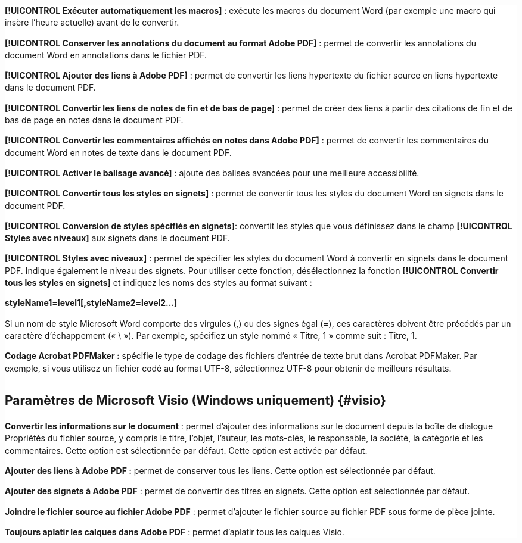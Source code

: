 **[!UICONTROL Exécuter automatiquement les macros]** : exécute les macros du document Word (par exemple une macro qui insère l’heure actuelle) avant de le convertir.

**[!UICONTROL Conserver les annotations du document au format Adobe PDF]** : permet de convertir les annotations du document Word en annotations dans le fichier PDF.

**[!UICONTROL Ajouter des liens à Adobe PDF]** : permet de convertir les liens hypertexte du fichier source en liens hypertexte dans le document PDF.

**[!UICONTROL Convertir les liens de notes de fin et de bas de page]** : permet de créer des liens à partir des citations de fin et de bas de page en notes dans le document PDF.

**[!UICONTROL Convertir les commentaires affichés en notes dans Adobe PDF]** : permet de convertir les commentaires du document Word en notes de texte dans le document PDF.

**[!UICONTROL Activer le balisage avancé]** : ajoute des balises avancées pour une meilleure accessibilité.

**[!UICONTROL Convertir tous les styles en signets]** : permet de convertir tous les styles du document Word en signets dans le document PDF.

**[!UICONTROL Conversion de styles spécifiés en signets]**: convertit les styles que vous définissez dans le champ **[!UICONTROL Styles avec niveaux]** aux signets dans le document PDF.

**[!UICONTROL Styles avec niveaux]** : permet de spécifier les styles du document Word à convertir en signets dans le document PDF. Indique également le niveau des signets. Pour utiliser cette fonction, désélectionnez la fonction **[!UICONTROL Convertir tous les styles en signets]** et indiquez les noms des styles au format suivant :

**styleName1=level1[,styleName2=level2...]**

Si un nom de style Microsoft Word comporte des virgules (,) ou des signes égal (=), ces caractères doivent être précédés par un caractère d’échappement (« \ »). Par exemple, spécifiez un style nommé « Titre, 1 » comme suit : Titre\, 1.

**Codage Acrobat PDFMaker :** spécifie le type de codage des fichiers d’entrée de texte brut dans Acrobat PDFMaker. Par exemple, si vous utilisez un fichier codé au format UTF-8, sélectionnez UTF-8 pour obtenir de meilleurs résultats.

## Paramètres de Microsoft Visio (Windows uniquement) {#visio}

**Convertir les informations sur le document** : permet d’ajouter des informations sur le document depuis la boîte de dialogue Propriétés du fichier source, y compris le titre, l’objet, l’auteur, les mots-clés, le responsable, la société, la catégorie et les commentaires. Cette option est sélectionnée par défaut. Cette option est activée par défaut.

**Ajouter des liens à Adobe PDF :** permet de conserver tous les liens. Cette option est sélectionnée par défaut.

**Ajouter des signets à Adobe PDF** : permet de convertir des titres en signets. Cette option est sélectionnée par défaut.

**Joindre le fichier source au fichier Adobe PDF** : permet d’ajouter le fichier source au fichier PDF sous forme de pièce jointe. 

**Toujours aplatir les calques dans Adobe PDF** : permet d’aplatir tous les calques Visio.
